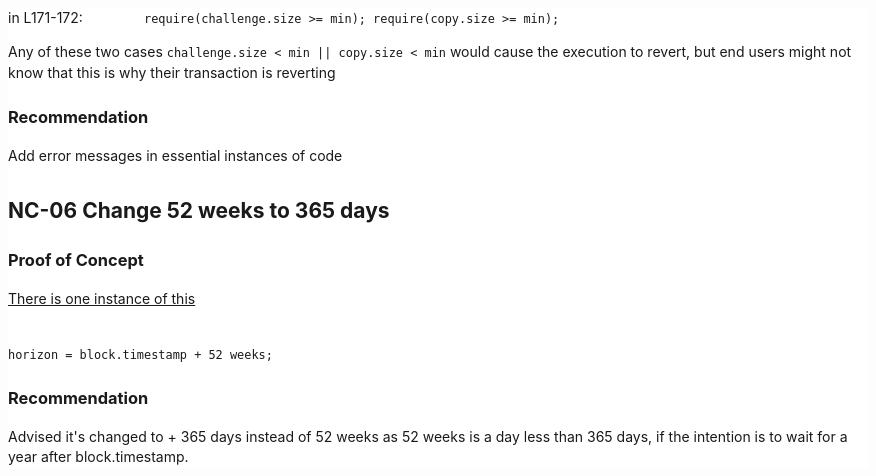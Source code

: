 in L171-172:
`        require(challenge.size >= min);
        require(copy.size >= min);`

Any of these two cases `challenge.size < min || copy.size < min` would cause the execution to revert, but end users might not know that this is why their transaction is reverting

### Recommendation

Add error messages in essential instances of code

## NC-06 Change 52 weeks to 365 days

### Proof of Concept

[There is one instance of this](https://github.com/code-423n4/2023-04-frankencoin/blob/main/contracts/StablecoinBridge.sol#L29)

```

horizon = block.timestamp + 52 weeks;

```

### Recommendation

Advised it's changed to + 365 days instead of 52 weeks as 52 weeks is a day less than 365 days, if the intention is to wait for a year after block.timestamp.
